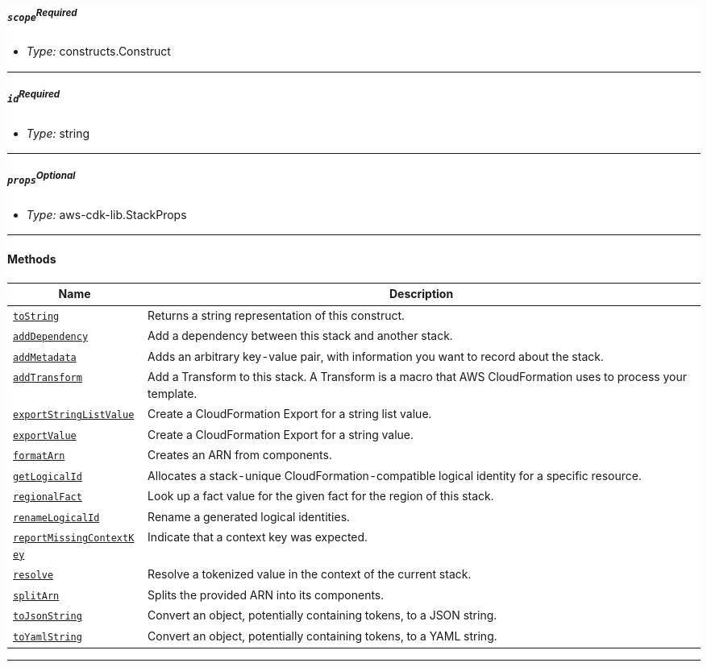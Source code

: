 
##### `scope`<sup>Required</sup> <a name="scope" id="@awslabs/data-transformation-pipeline-cdk-constructs.BlenderBoundingBoxMeshesStack.Initializer.parameter.scope"></a>

- *Type:* constructs.Construct

---

##### `id`<sup>Required</sup> <a name="id" id="@awslabs/data-transformation-pipeline-cdk-constructs.BlenderBoundingBoxMeshesStack.Initializer.parameter.id"></a>

- *Type:* string

---

##### `props`<sup>Optional</sup> <a name="props" id="@awslabs/data-transformation-pipeline-cdk-constructs.BlenderBoundingBoxMeshesStack.Initializer.parameter.props"></a>

- *Type:* aws-cdk-lib.StackProps

---

#### Methods <a name="Methods" id="Methods"></a>

| **Name** | **Description** |
| --- | --- |
| <code><a href="#@awslabs/data-transformation-pipeline-cdk-constructs.BlenderBoundingBoxMeshesStack.toString">toString</a></code> | Returns a string representation of this construct. |
| <code><a href="#@awslabs/data-transformation-pipeline-cdk-constructs.BlenderBoundingBoxMeshesStack.addDependency">addDependency</a></code> | Add a dependency between this stack and another stack. |
| <code><a href="#@awslabs/data-transformation-pipeline-cdk-constructs.BlenderBoundingBoxMeshesStack.addMetadata">addMetadata</a></code> | Adds an arbitrary key-value pair, with information you want to record about the stack. |
| <code><a href="#@awslabs/data-transformation-pipeline-cdk-constructs.BlenderBoundingBoxMeshesStack.addTransform">addTransform</a></code> | Add a Transform to this stack. A Transform is a macro that AWS CloudFormation uses to process your template. |
| <code><a href="#@awslabs/data-transformation-pipeline-cdk-constructs.BlenderBoundingBoxMeshesStack.exportStringListValue">exportStringListValue</a></code> | Create a CloudFormation Export for a string list value. |
| <code><a href="#@awslabs/data-transformation-pipeline-cdk-constructs.BlenderBoundingBoxMeshesStack.exportValue">exportValue</a></code> | Create a CloudFormation Export for a string value. |
| <code><a href="#@awslabs/data-transformation-pipeline-cdk-constructs.BlenderBoundingBoxMeshesStack.formatArn">formatArn</a></code> | Creates an ARN from components. |
| <code><a href="#@awslabs/data-transformation-pipeline-cdk-constructs.BlenderBoundingBoxMeshesStack.getLogicalId">getLogicalId</a></code> | Allocates a stack-unique CloudFormation-compatible logical identity for a specific resource. |
| <code><a href="#@awslabs/data-transformation-pipeline-cdk-constructs.BlenderBoundingBoxMeshesStack.regionalFact">regionalFact</a></code> | Look up a fact value for the given fact for the region of this stack. |
| <code><a href="#@awslabs/data-transformation-pipeline-cdk-constructs.BlenderBoundingBoxMeshesStack.renameLogicalId">renameLogicalId</a></code> | Rename a generated logical identities. |
| <code><a href="#@awslabs/data-transformation-pipeline-cdk-constructs.BlenderBoundingBoxMeshesStack.reportMissingContextKey">reportMissingContextKey</a></code> | Indicate that a context key was expected. |
| <code><a href="#@awslabs/data-transformation-pipeline-cdk-constructs.BlenderBoundingBoxMeshesStack.resolve">resolve</a></code> | Resolve a tokenized value in the context of the current stack. |
| <code><a href="#@awslabs/data-transformation-pipeline-cdk-constructs.BlenderBoundingBoxMeshesStack.splitArn">splitArn</a></code> | Splits the provided ARN into its components. |
| <code><a href="#@awslabs/data-transformation-pipeline-cdk-constructs.BlenderBoundingBoxMeshesStack.toJsonString">toJsonString</a></code> | Convert an object, potentially containing tokens, to a JSON string. |
| <code><a href="#@awslabs/data-transformation-pipeline-cdk-constructs.BlenderBoundingBoxMeshesStack.toYamlString">toYamlString</a></code> | Convert an object, potentially containing tokens, to a YAML string. |

---